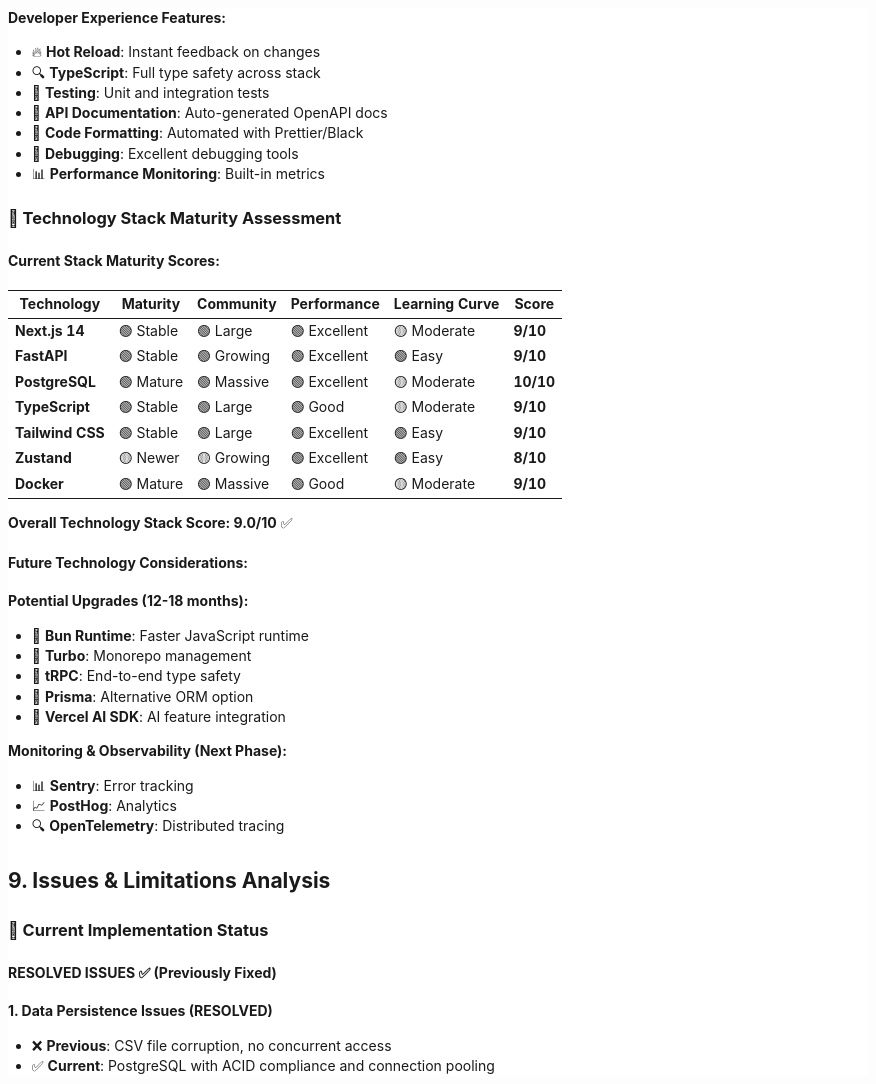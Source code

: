 **Developer Experience Features:**
- 🔥 **Hot Reload**: Instant feedback on changes
- 🔍 **TypeScript**: Full type safety across stack
- 🧪 **Testing**: Unit and integration tests
- 📝 **API Documentation**: Auto-generated OpenAPI docs
- 🎨 **Code Formatting**: Automated with Prettier/Black
- 🔧 **Debugging**: Excellent debugging tools
- 📊 **Performance Monitoring**: Built-in metrics

### 🏁 Technology Stack Maturity Assessment

#### **Current Stack Maturity Scores:**

| Technology | Maturity | Community | Performance | Learning Curve | Score |
|------------|----------|-----------|-------------|----------------|-------|
| **Next.js 14** | 🟢 Stable | 🟢 Large | 🟢 Excellent | 🟡 Moderate | **9/10** |
| **FastAPI** | 🟢 Stable | 🟢 Growing | 🟢 Excellent | 🟢 Easy | **9/10** |
| **PostgreSQL** | 🟢 Mature | 🟢 Massive | 🟢 Excellent | 🟡 Moderate | **10/10** |
| **TypeScript** | 🟢 Stable | 🟢 Large | 🟢 Good | 🟡 Moderate | **9/10** |
| **Tailwind CSS** | 🟢 Stable | 🟢 Large | 🟢 Excellent | 🟢 Easy | **9/10** |
| **Zustand** | 🟡 Newer | 🟡 Growing | 🟢 Excellent | 🟢 Easy | **8/10** |
| **Docker** | 🟢 Mature | 🟢 Massive | 🟢 Good | 🟡 Moderate | **9/10** |

**Overall Technology Stack Score: 9.0/10** ✅

#### **Future Technology Considerations:**

**Potential Upgrades (12-18 months):**
- 🔮 **Bun Runtime**: Faster JavaScript runtime
- 🔮 **Turbo**: Monorepo management
- 🔮 **tRPC**: End-to-end type safety
- 🔮 **Prisma**: Alternative ORM option
- 🔮 **Vercel AI SDK**: AI feature integration

**Monitoring & Observability (Next Phase):**
- 📊 **Sentry**: Error tracking
- 📈 **PostHog**: Analytics
- 🔍 **OpenTelemetry**: Distributed tracing
## 9. Issues & Limitations Analysis

### 🚨 Current Implementation Status

#### **RESOLVED ISSUES** ✅ (Previously Fixed)

**1. Data Persistence Issues (RESOLVED)**
- ❌ **Previous**: CSV file corruption, no concurrent access
- ✅ **Current**: PostgreSQL with ACID compliance and connection pooling
